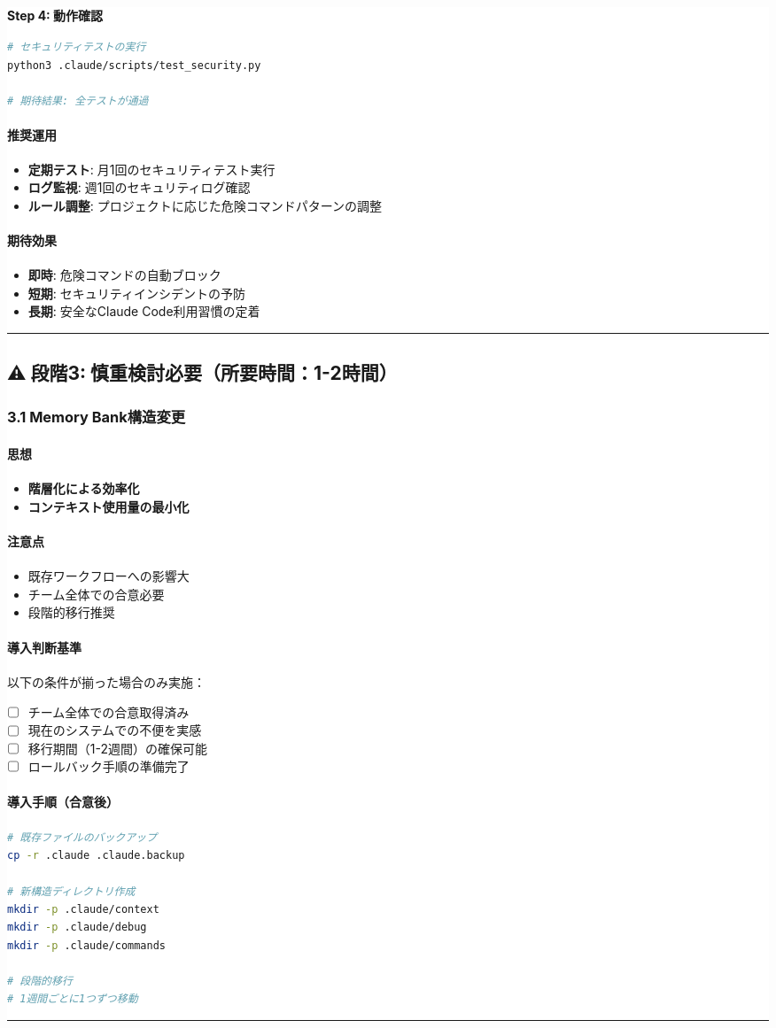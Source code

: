 **Step 4: 動作確認**
```bash
# セキュリティテストの実行
python3 .claude/scripts/test_security.py

# 期待結果: 全テストが通過
```

#### 推奨運用
- **定期テスト**: 月1回のセキュリティテスト実行
- **ログ監視**: 週1回のセキュリティログ確認
- **ルール調整**: プロジェクトに応じた危険コマンドパターンの調整

#### 期待効果
- **即時**: 危険コマンドの自動ブロック
- **短期**: セキュリティインシデントの予防
- **長期**: 安全なClaude Code利用習慣の定着

---

## ⚠️ 段階3: 慎重検討必要（所要時間：1-2時間）

### 3.1 Memory Bank構造変更

#### 思想
- **階層化による効率化**
- **コンテキスト使用量の最小化**

#### 注意点
- 既存ワークフローへの影響大
- チーム全体での合意必要
- 段階的移行推奨

#### 導入判断基準
以下の条件が揃った場合のみ実施：
- [ ] チーム全体での合意取得済み
- [ ] 現在のシステムでの不便を実感
- [ ] 移行期間（1-2週間）の確保可能
- [ ] ロールバック手順の準備完了

#### 導入手順（合意後）
```bash
# 既存ファイルのバックアップ
cp -r .claude .claude.backup

# 新構造ディレクトリ作成
mkdir -p .claude/context
mkdir -p .claude/debug  
mkdir -p .claude/commands

# 段階的移行
# 1週間ごとに1つずつ移動
```

---